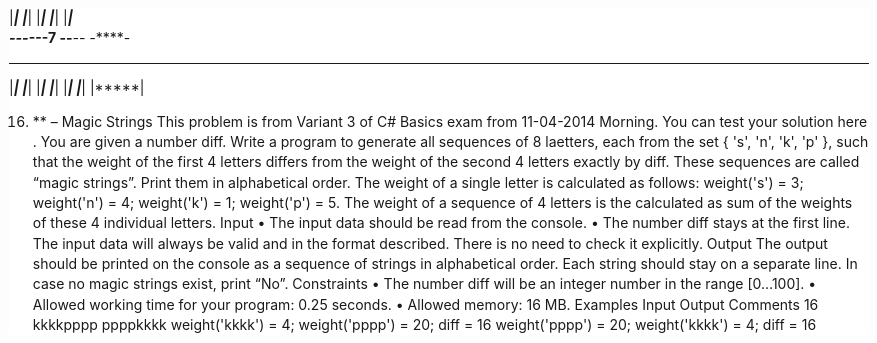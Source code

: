 |***|
|***|
|***|
|***|
|***|		
---*---7
--***--
-*****-
*******
|*****|
|*****|
|*****|
|*****|
|*****|
|*****|
|*****|

16.	** – Magic Strings
  This problem is from Variant 3 of C# Basics exam from 11-04-2014 Morning.  You can test your solution here .
You are given a number diff. Write a program to generate all sequences of 8 laetters, each from the set { 's', 'n', 'k', 'p' }, such that the weight of the first 4 letters differs from the weight of the second 4 letters exactly by diff. These sequences are called “magic strings”. Print them in alphabetical order.
The weight of a single letter is calculated as follows:  weight('s') = 3; weight('n') = 4;  weight('k') = 1;  weight('p') = 5. The weight of a sequence of 4 letters is the calculated as sum of the weights of these 4 individual letters.
Input
•	The input data should be read from the console.
•	The number diff stays at the first line.
The input data will always be valid and in the format described. There is no need to check it explicitly.
Output
The output should be printed on the console as a sequence of strings in alphabetical order. Each string should stay on a separate line. In case no magic strings exist, print “No”.
Constraints
•	The number diff will be an integer number in the range [0…100].
•	Allowed working time for your program: 0.25 seconds.
•	Allowed memory: 16 MB.
Examples
Input	Output	Comments
16	kkkkpppp
ppppkkkk	weight('kkkk') = 4; weight('pppp') = 20; diff = 16
weight('pppp') = 20; weight('kkkk') = 4; diff = 16
